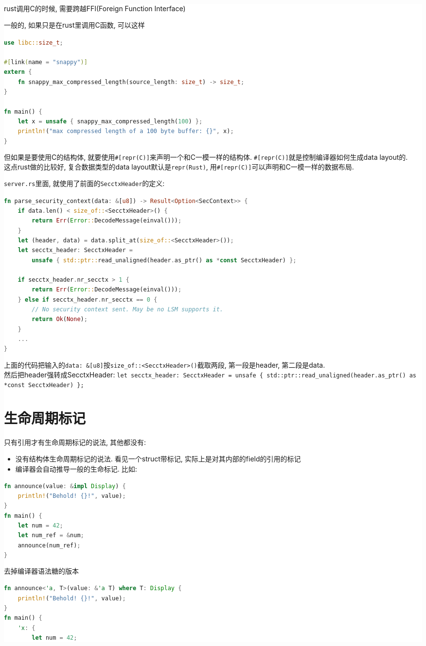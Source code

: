 rust调用C的时候, 需要跨越FFI(Foreign Function Interface)

一般的, 如果只是在rust里调用C函数, 可以这样
```rust
use libc::size_t;

#[link(name = "snappy")]
extern {
    fn snappy_max_compressed_length(source_length: size_t) -> size_t;
}

fn main() {
    let x = unsafe { snappy_max_compressed_length(100) };
    println!("max compressed length of a 100 byte buffer: {}", x);
}
```

但如果是要使用C的结构体, 就要使用`#[repr(C)]`来声明一个和C一模一样的结构体. `#[repr(C)]`就是控制编译器如何生成data layout的.  
这点rust做的比较好, 复合数据类型的data layout默认是`repr(Rust)`, 用`#[repr(C)]`可以声明和C一模一样的数据布局.

`server.rs`里面, 就使用了前面的`SecctxHeader`的定义:
```rust
fn parse_security_context(data: &[u8]) -> Result<Option<SecContext>> {
    if data.len() < size_of::<SecctxHeader>() {
        return Err(Error::DecodeMessage(einval()));
    }
    let (header, data) = data.split_at(size_of::<SecctxHeader>());
    let secctx_header: SecctxHeader =
        unsafe { std::ptr::read_unaligned(header.as_ptr() as *const SecctxHeader) };

    if secctx_header.nr_secctx > 1 {
        return Err(Error::DecodeMessage(einval()));
    } else if secctx_header.nr_secctx == 0 {
        // No security context sent. May be no LSM supports it.
        return Ok(None);
    }
    ...
}
```
上面的代码把输入的`data: &[u8]`按`size_of::<SecctxHeader>()`截取两段, 第一段是header, 第二段是data.  
然后把header强转成SecctxHeader: `let secctx_header: SecctxHeader = unsafe { std::ptr::read_unaligned(header.as_ptr() as *const SecctxHeader) };`

# 生命周期标记
只有引用才有生命周期标记的说法, 其他都没有:
* 没有结构体生命周期标记的说法. 看见一个struct带标记, 实际上是对其内部的field的引用的标记
* 编译器会自动推导一般的生命标记. 比如:  
```rust
fn announce(value: &impl Display) {
    println!("Behold! {}!", value);
}
fn main() {
    let num = 42;
    let num_ref = &num;
    announce(num_ref);
}
```
去掉编译器语法糖的版本
```rust
fn announce<'a, T>(value: &'a T) where T: Display {
    println!("Behold! {}!", value);
}
fn main() {
    'x: {
        let num = 42;
```